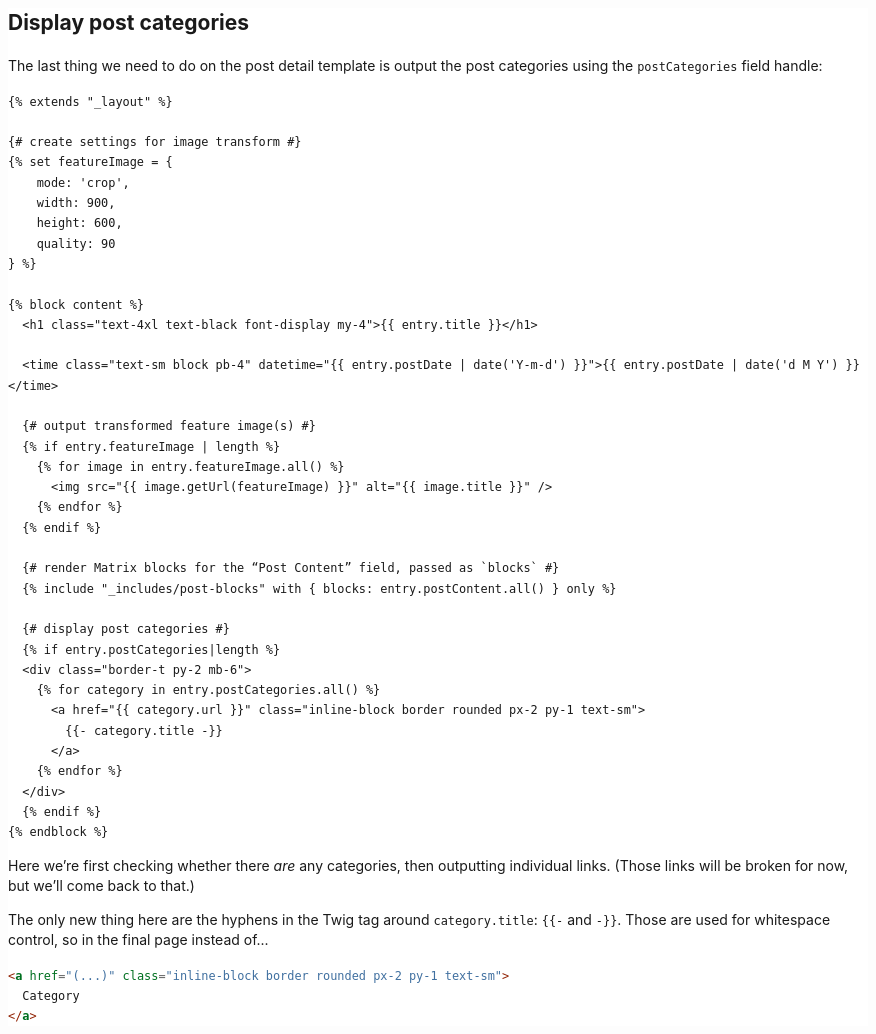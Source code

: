 ## Display post categories

The last thing we need to do on the post detail template is output the post categories using the `postCategories` field handle:

```twig{26-35}
{% extends "_layout" %}

{# create settings for image transform #}
{% set featureImage = {
    mode: 'crop',
    width: 900,
    height: 600,
    quality: 90
} %}

{% block content %}
  <h1 class="text-4xl text-black font-display my-4">{{ entry.title }}</h1>

  <time class="text-sm block pb-4" datetime="{{ entry.postDate | date('Y-m-d') }}">{{ entry.postDate | date('d M Y') }}</time>

  {# output transformed feature image(s) #}
  {% if entry.featureImage | length %}
    {% for image in entry.featureImage.all() %}
      <img src="{{ image.getUrl(featureImage) }}" alt="{{ image.title }}" />
    {% endfor %}
  {% endif %}

  {# render Matrix blocks for the “Post Content” field, passed as `blocks` #}
  {% include "_includes/post-blocks" with { blocks: entry.postContent.all() } only %}

  {# display post categories #}
  {% if entry.postCategories|length %}
  <div class="border-t py-2 mb-6">
    {% for category in entry.postCategories.all() %}
      <a href="{{ category.url }}" class="inline-block border rounded px-2 py-1 text-sm">
        {{- category.title -}}
      </a>
    {% endfor %}
  </div>
  {% endif %}
{% endblock %}
```

Here we’re first checking whether there _are_ any categories, then outputting individual links. (Those links will be broken for now, but we’ll come back to that.)

The only new thing here are the hyphens in the Twig tag around `category.title`: `{{-` and `-}}`. Those are used for whitespace control, so in the final page instead of...

```html
<a href="(...)" class="inline-block border rounded px-2 py-1 text-sm">
  Category
</a>
```
